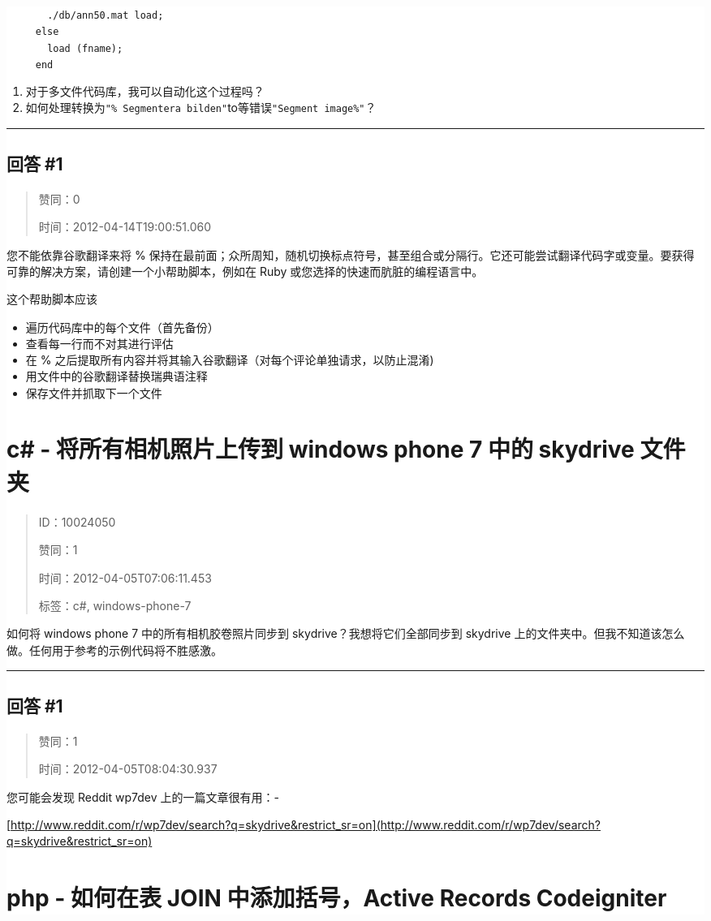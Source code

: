 ```
       ./db/ann50.mat load;
     else
       load (fname);
     end 
```

1.  对于多文件代码库，我可以自动化这个过程吗？
2.  如何处理转换为`"% Segmentera bilden"`to等错误`"Segment image%"`？

* * *

## 回答 #1

> 赞同：0
> 
> 时间：2012-04-14T19:00:51.060

您不能依靠谷歌翻译来将 % 保持在最前面；众所周知，随机切换标点符号，甚至组合或分隔行。它还可能尝试翻译代码字或变量。要获得可靠的解决方案，请创建一个小帮助脚本，例如在 Ruby 或您选择的快速而肮脏的编程语言中。

这个帮助脚本应该
* 遍历代码库中的每个文件（首先备份）
* 查看每一行而不对其进行评估
* 在 % 之后提取所有内容并将其输入谷歌翻译（对每个评论单独请求，以防止混淆)
* 用文件中的谷歌翻译替换瑞典语注释
* 保存文件并抓取下一个文件

# c# - 将所有相机照片上传到 windows phone 7 中的 skydrive 文件夹

> ID：10024050
> 
> 赞同：1
> 
> 时间：2012-04-05T07:06:11.453
> 
> 标签：c#, windows-phone-7

如何将 windows phone 7 中的所有相机胶卷照片同步到 skydrive？我想将它们全部同步到 skydrive 上的文件夹中。但我不知道该怎么做。任何用于参考的示例代码将不胜感激。

* * *

## 回答 #1

> 赞同：1
> 
> 时间：2012-04-05T08:04:30.937

您可能会发现 Reddit wp7dev 上的一篇文章很有用：-

[http://www.reddit.com/r/wp7dev/search?q=skydrive&restrict_sr=on](http://www.reddit.com/r/wp7dev/search?q=skydrive&restrict_sr=on)

# php - 如何在表 JOIN 中添加括号，Active Records Codeigniter
